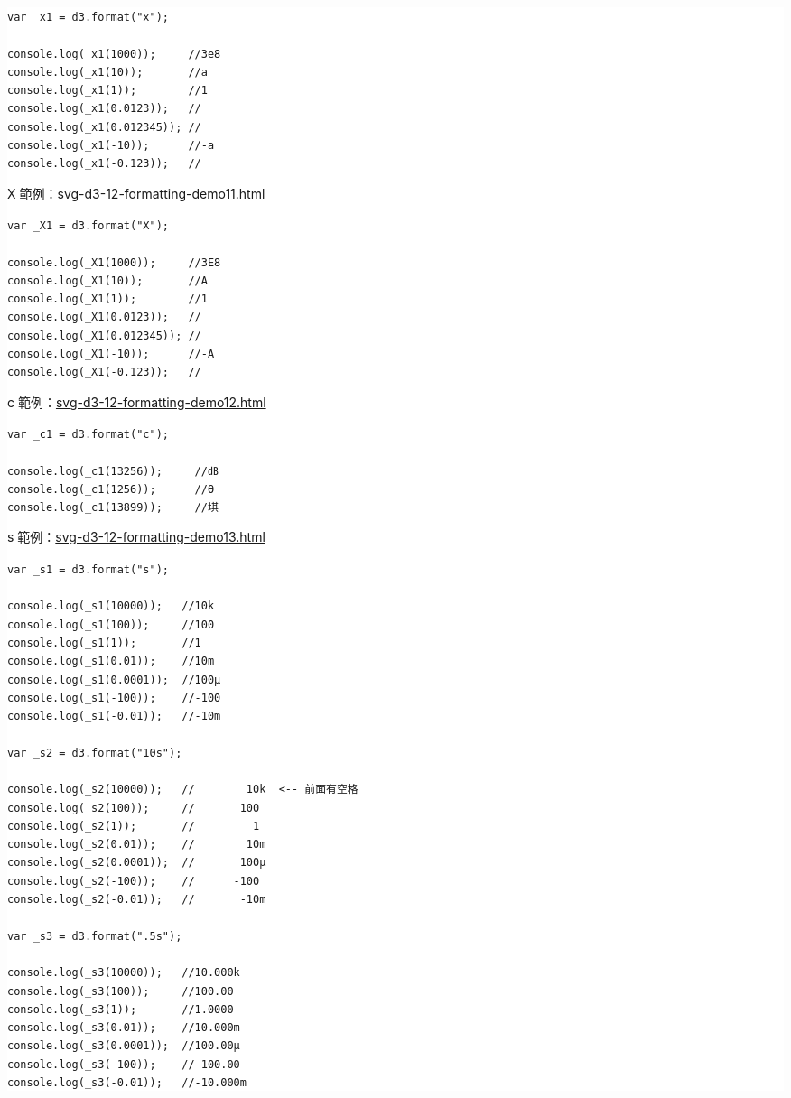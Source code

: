 	var _x1 = d3.format("x");
	
	console.log(_x1(1000));     //3e8
	console.log(_x1(10));       //a
	console.log(_x1(1));        //1
	console.log(_x1(0.0123));   //
	console.log(_x1(0.012345)); //
	console.log(_x1(-10));      //-a
	console.log(_x1(-0.123));   //

X 範例：[svg-d3-12-formatting-demo11.html](/demo/201501/svg-d3-12-formatting-demo11.html)

	var _X1 = d3.format("X");
	
	console.log(_X1(1000));     //3E8
	console.log(_X1(10));       //A
	console.log(_X1(1));        //1
	console.log(_X1(0.0123));   //
	console.log(_X1(0.012345)); //
	console.log(_X1(-10));      //-A
	console.log(_X1(-0.123));   //

c 範例：[svg-d3-12-formatting-demo12.html](/demo/201501/svg-d3-12-formatting-demo12.html)

	var _c1 = d3.format("c");
	
	console.log(_c1(13256));     //㏈
	console.log(_c1(1256));      //Ө
	console.log(_c1(13899));     //㙋

s 範例：[svg-d3-12-formatting-demo13.html](/demo/201501/svg-d3-12-formatting-demo13.html)

	var _s1 = d3.format("s");
	
	console.log(_s1(10000));   //10k
	console.log(_s1(100));     //100
	console.log(_s1(1));       //1
	console.log(_s1(0.01));    //10m
	console.log(_s1(0.0001));  //100µ
	console.log(_s1(-100));    //-100
	console.log(_s1(-0.01));   //-10m

	var _s2 = d3.format("10s");
	
	console.log(_s2(10000));   //        10k  <-- 前面有空格
	console.log(_s2(100));     //       100
	console.log(_s2(1));       //         1
	console.log(_s2(0.01));    //        10m
	console.log(_s2(0.0001));  //       100µ
	console.log(_s2(-100));    //      -100
	console.log(_s2(-0.01));   //       -10m

	var _s3 = d3.format(".5s");
	
	console.log(_s3(10000));   //10.000k
	console.log(_s3(100));     //100.00
	console.log(_s3(1));       //1.0000
	console.log(_s3(0.01));    //10.000m
	console.log(_s3(0.0001));  //100.00µ
	console.log(_s3(-100));    //-100.00
	console.log(_s3(-0.01));   //-10.000m
